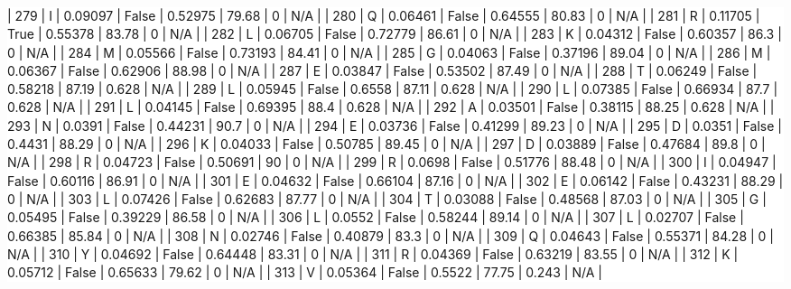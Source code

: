|   279 | I    |         0.09097 | False     |                          0.52975 |                 79.68 |         0     | N/A            |
|   280 | Q    |         0.06461 | False     |                          0.64555 |                 80.83 |         0     | N/A            |
|   281 | R    |         0.11705 | True      |                          0.55378 |                 83.78 |         0     | N/A            |
|   282 | L    |         0.06705 | False     |                          0.72779 |                 86.61 |         0     | N/A            |
|   283 | K    |         0.04312 | False     |                          0.60357 |                 86.3  |         0     | N/A            |
|   284 | M    |         0.05566 | False     |                          0.73193 |                 84.41 |         0     | N/A            |
|   285 | G    |         0.04063 | False     |                          0.37196 |                 89.04 |         0     | N/A            |
|   286 | M    |         0.06367 | False     |                          0.62906 |                 88.98 |         0     | N/A            |
|   287 | E    |         0.03847 | False     |                          0.53502 |                 87.49 |         0     | N/A            |
|   288 | T    |         0.06249 | False     |                          0.58218 |                 87.19 |         0.628 | N/A            |
|   289 | L    |         0.05945 | False     |                          0.6558  |                 87.11 |         0.628 | N/A            |
|   290 | L    |         0.07385 | False     |                          0.66934 |                 87.7  |         0.628 | N/A            |
|   291 | L    |         0.04145 | False     |                          0.69395 |                 88.4  |         0.628 | N/A            |
|   292 | A    |         0.03501 | False     |                          0.38115 |                 88.25 |         0.628 | N/A            |
|   293 | N    |         0.0391  | False     |                          0.44231 |                 90.7  |         0     | N/A            |
|   294 | E    |         0.03736 | False     |                          0.41299 |                 89.23 |         0     | N/A            |
|   295 | D    |         0.0351  | False     |                          0.4431  |                 88.29 |         0     | N/A            |
|   296 | K    |         0.04033 | False     |                          0.50785 |                 89.45 |         0     | N/A            |
|   297 | D    |         0.03889 | False     |                          0.47684 |                 89.8  |         0     | N/A            |
|   298 | R    |         0.04723 | False     |                          0.50691 |                 90    |         0     | N/A            |
|   299 | R    |         0.0698  | False     |                          0.51776 |                 88.48 |         0     | N/A            |
|   300 | I    |         0.04947 | False     |                          0.60116 |                 86.91 |         0     | N/A            |
|   301 | E    |         0.04632 | False     |                          0.66104 |                 87.16 |         0     | N/A            |
|   302 | E    |         0.06142 | False     |                          0.43231 |                 88.29 |         0     | N/A            |
|   303 | L    |         0.07426 | False     |                          0.62683 |                 87.77 |         0     | N/A            |
|   304 | T    |         0.03088 | False     |                          0.48568 |                 87.03 |         0     | N/A            |
|   305 | G    |         0.05495 | False     |                          0.39229 |                 86.58 |         0     | N/A            |
|   306 | L    |         0.0552  | False     |                          0.58244 |                 89.14 |         0     | N/A            |
|   307 | L    |         0.02707 | False     |                          0.66385 |                 85.84 |         0     | N/A            |
|   308 | N    |         0.02746 | False     |                          0.40879 |                 83.3  |         0     | N/A            |
|   309 | Q    |         0.04643 | False     |                          0.55371 |                 84.28 |         0     | N/A            |
|   310 | Y    |         0.04692 | False     |                          0.64448 |                 83.31 |         0     | N/A            |
|   311 | R    |         0.04369 | False     |                          0.63219 |                 83.55 |         0     | N/A            |
|   312 | K    |         0.05712 | False     |                          0.65633 |                 79.62 |         0     | N/A            |
|   313 | V    |         0.05364 | False     |                          0.5522  |                 77.75 |         0.243 | N/A            |
